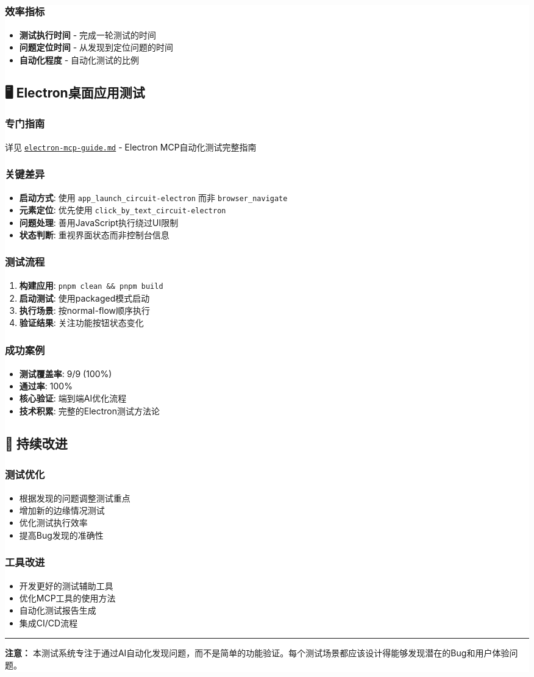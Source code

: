 ### 效率指标
- **测试执行时间** - 完成一轮测试的时间
- **问题定位时间** - 从发现到定位问题的时间
- **自动化程度** - 自动化测试的比例

## 🖥️ Electron桌面应用测试

### 专门指南
详见 [`electron-mcp-guide.md`](./electron-mcp-guide.md) - Electron MCP自动化测试完整指南

### 关键差异
- **启动方式**: 使用 `app_launch_circuit-electron` 而非 `browser_navigate`
- **元素定位**: 优先使用 `click_by_text_circuit-electron`
- **问题处理**: 善用JavaScript执行绕过UI限制
- **状态判断**: 重视界面状态而非控制台信息

### 测试流程
1. **构建应用**: `pnpm clean && pnpm build`
2. **启动测试**: 使用packaged模式启动
3. **执行场景**: 按normal-flow顺序执行
4. **验证结果**: 关注功能按钮状态变化

### 成功案例
- **测试覆盖率**: 9/9 (100%)
- **通过率**: 100%
- **核心验证**: 端到端AI优化流程
- **技术积累**: 完整的Electron测试方法论

## 🔄 持续改进

### 测试优化
- 根据发现的问题调整测试重点
- 增加新的边缘情况测试
- 优化测试执行效率
- 提高Bug发现的准确性

### 工具改进
- 开发更好的测试辅助工具
- 优化MCP工具的使用方法
- 自动化测试报告生成
- 集成CI/CD流程

---

**注意：** 本测试系统专注于通过AI自动化发现问题，而不是简单的功能验证。每个测试场景都应该设计得能够发现潜在的Bug和用户体验问题。
